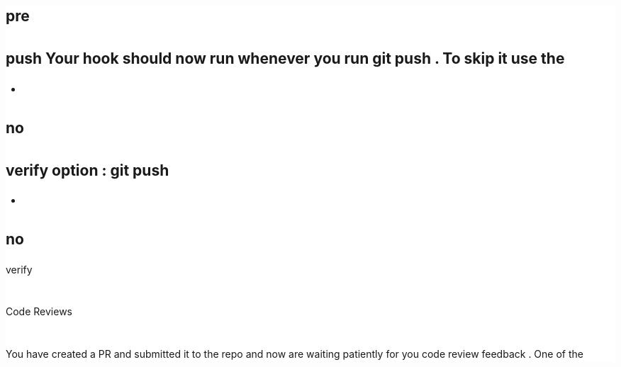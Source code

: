 pre
-
push
Your
hook
should
now
run
whenever
you
run
git
push
.
To
skip
it
use
the
-
-
no
-
verify
option
:
git
push
-
-
no
-
verify
#
#
Code
Reviews
#
#
You
have
created
a
PR
and
submitted
it
to
the
repo
and
now
are
waiting
patiently
for
you
code
review
feedback
.
One
of
the